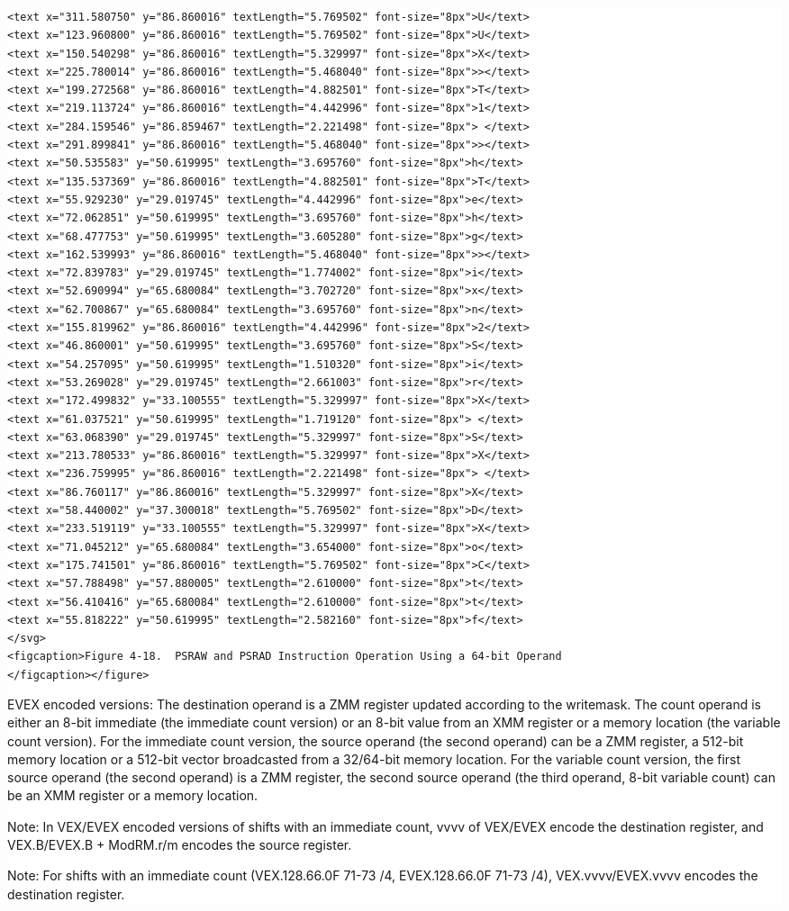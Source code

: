 ```embed
<text x="311.580750" y="86.860016" textLength="5.769502" font-size="8px">U</text>
<text x="123.960800" y="86.860016" textLength="5.769502" font-size="8px">U</text>
<text x="150.540298" y="86.860016" textLength="5.329997" font-size="8px">X</text>
<text x="225.780014" y="86.860016" textLength="5.468040" font-size="8px">></text>
<text x="199.272568" y="86.860016" textLength="4.882501" font-size="8px">T</text>
<text x="219.113724" y="86.860016" textLength="4.442996" font-size="8px">1</text>
<text x="284.159546" y="86.859467" textLength="2.221498" font-size="8px"> </text>
<text x="291.899841" y="86.860016" textLength="5.468040" font-size="8px">></text>
<text x="50.535583" y="50.619995" textLength="3.695760" font-size="8px">h</text>
<text x="135.537369" y="86.860016" textLength="4.882501" font-size="8px">T</text>
<text x="55.929230" y="29.019745" textLength="4.442996" font-size="8px">e</text>
<text x="72.062851" y="50.619995" textLength="3.695760" font-size="8px">h</text>
<text x="68.477753" y="50.619995" textLength="3.605280" font-size="8px">g</text>
<text x="162.539993" y="86.860016" textLength="5.468040" font-size="8px">></text>
<text x="72.839783" y="29.019745" textLength="1.774002" font-size="8px">i</text>
<text x="52.690994" y="65.680084" textLength="3.702720" font-size="8px">x</text>
<text x="62.700867" y="65.680084" textLength="3.695760" font-size="8px">n</text>
<text x="155.819962" y="86.860016" textLength="4.442996" font-size="8px">2</text>
<text x="46.860001" y="50.619995" textLength="3.695760" font-size="8px">S</text>
<text x="54.257095" y="50.619995" textLength="1.510320" font-size="8px">i</text>
<text x="53.269028" y="29.019745" textLength="2.661003" font-size="8px">r</text>
<text x="172.499832" y="33.100555" textLength="5.329997" font-size="8px">X</text>
<text x="61.037521" y="50.619995" textLength="1.719120" font-size="8px"> </text>
<text x="63.068390" y="29.019745" textLength="5.329997" font-size="8px">S</text>
<text x="213.780533" y="86.860016" textLength="5.329997" font-size="8px">X</text>
<text x="236.759995" y="86.860016" textLength="2.221498" font-size="8px"> </text>
<text x="86.760117" y="86.860016" textLength="5.329997" font-size="8px">X</text>
<text x="58.440002" y="37.300018" textLength="5.769502" font-size="8px">D</text>
<text x="233.519119" y="33.100555" textLength="5.329997" font-size="8px">X</text>
<text x="71.045212" y="65.680084" textLength="3.654000" font-size="8px">o</text>
<text x="175.741501" y="86.860016" textLength="5.769502" font-size="8px">C</text>
<text x="57.788498" y="57.880005" textLength="2.610000" font-size="8px">t</text>
<text x="56.410416" y="65.680084" textLength="2.610000" font-size="8px">t</text>
<text x="55.818222" y="50.619995" textLength="2.582160" font-size="8px">f</text>
</svg>
<figcaption>Figure 4-18.  PSRAW and PSRAD Instruction Operation Using a 64-bit Operand
</figcaption></figure>
```


EVEX encoded versions: The destination operand is a ZMM register updated according to the writemask. The count operand is either an 8-bit immediate (the immediate count version) or an 8-bit value from an XMM register or a memory location (the variable count version). For the immediate count version, the source operand (the second operand) can be a ZMM register, a 512-bit memory location or a 512-bit vector broadcasted from a 32/64-bit memory location. For the variable count version, the first source operand (the second operand) is a ZMM register, the second source operand (the third operand, 8-bit variable count) can be an XMM register or a memory location.

Note: In VEX/EVEX encoded versions of shifts with an immediate count, vvvv of VEX/EVEX encode the destination register, and VEX.B/EVEX.B + ModRM.r/m encodes the source register.

Note: For shifts with an immediate count (VEX.128.66.0F 71-73 /4, EVEX.128.66.0F 71-73 /4), VEX.vvvv/EVEX.vvvv encodes the destination register.
